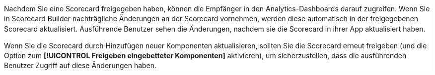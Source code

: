 Nachdem Sie eine Scorecard freigegeben haben, können die Empfänger in den Analytics-Dashboards darauf zugreifen. Wenn Sie in Scorecard Builder nachträgliche Änderungen an der Scorecard vornehmen, werden diese automatisch in der freigegebenen Scorecard aktualisiert. Ausführende Benutzer sehen die Änderungen, nachdem sie die Scorecard in ihrer App aktualisiert haben.

Wenn Sie die Scorecard durch Hinzufügen neuer Komponenten aktualisieren, sollten Sie die Scorecard erneut freigeben (und die Option zum **[!UICONTROL Freigeben eingebetteter Komponenten]** aktivieren), um sicherzustellen, dass die ausführenden Benutzer Zugriff auf diese Änderungen haben.
